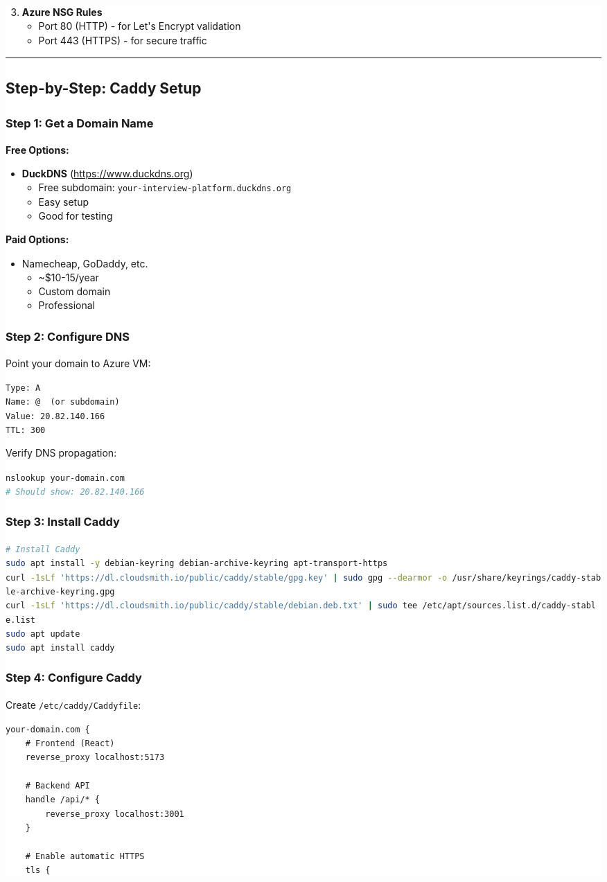 3. **Azure NSG Rules**
   - Port 80 (HTTP) - for Let's Encrypt validation
   - Port 443 (HTTPS) - for secure traffic

---

## Step-by-Step: Caddy Setup

### Step 1: Get a Domain Name

**Free Options:**
- **DuckDNS** (https://www.duckdns.org)
  - Free subdomain: `your-interview-platform.duckdns.org`
  - Easy setup
  - Good for testing

**Paid Options:**
- Namecheap, GoDaddy, etc.
  - ~$10-15/year
  - Custom domain
  - Professional

### Step 2: Configure DNS

Point your domain to Azure VM:
```
Type: A
Name: @  (or subdomain)
Value: 20.82.140.166
TTL: 300
```

Verify DNS propagation:
```bash
nslookup your-domain.com
# Should show: 20.82.140.166
```

### Step 3: Install Caddy

```bash
# Install Caddy
sudo apt install -y debian-keyring debian-archive-keyring apt-transport-https
curl -1sLf 'https://dl.cloudsmith.io/public/caddy/stable/gpg.key' | sudo gpg --dearmor -o /usr/share/keyrings/caddy-stable-archive-keyring.gpg
curl -1sLf 'https://dl.cloudsmith.io/public/caddy/stable/debian.deb.txt' | sudo tee /etc/apt/sources.list.d/caddy-stable.list
sudo apt update
sudo apt install caddy
```

### Step 4: Configure Caddy

Create `/etc/caddy/Caddyfile`:
```
your-domain.com {
    # Frontend (React)
    reverse_proxy localhost:5173
    
    # Backend API
    handle /api/* {
        reverse_proxy localhost:3001
    }
    
    # Enable automatic HTTPS
    tls {
```